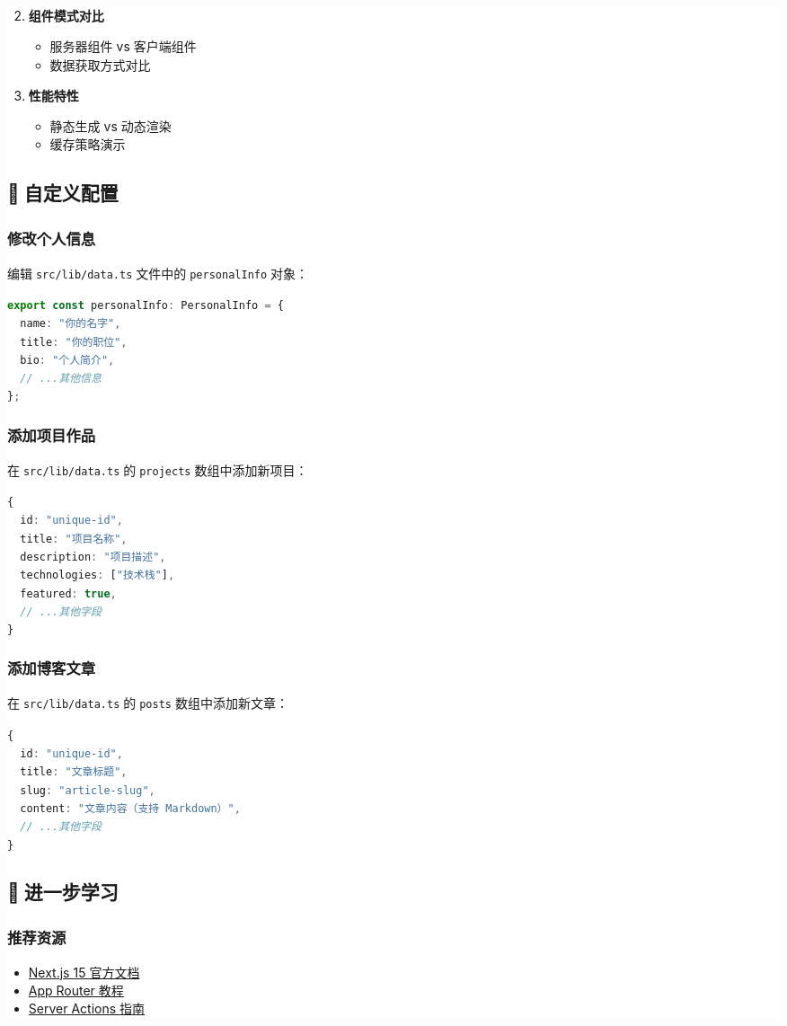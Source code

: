 2. **组件模式对比**
   - 服务器组件 vs 客户端组件
   - 数据获取方式对比

3. **性能特性**
   - 静态生成 vs 动态渲染
   - 缓存策略演示

## 🔧 自定义配置

### 修改个人信息
编辑 `src/lib/data.ts` 文件中的 `personalInfo` 对象：

```typescript
export const personalInfo: PersonalInfo = {
  name: "你的名字",
  title: "你的职位",
  bio: "个人简介",
  // ...其他信息
};
```

### 添加项目作品
在 `src/lib/data.ts` 的 `projects` 数组中添加新项目：

```typescript
{
  id: "unique-id",
  title: "项目名称",
  description: "项目描述",
  technologies: ["技术栈"],
  featured: true,
  // ...其他字段
}
```

### 添加博客文章
在 `src/lib/data.ts` 的 `posts` 数组中添加新文章：

```typescript
{
  id: "unique-id",
  title: "文章标题",
  slug: "article-slug",
  content: "文章内容（支持 Markdown）",
  // ...其他字段
}
```

## 📖 进一步学习

### 推荐资源
- [Next.js 15 官方文档](https://nextjs.org/docs)
- [App Router 教程](https://nextjs.org/learn)
- [Server Actions 指南](https://nextjs.org/docs/app/building-your-application/data-fetching/server-actions)
